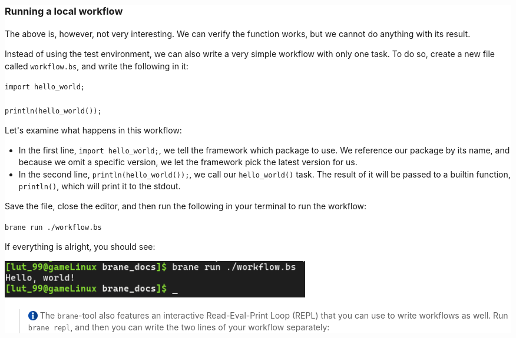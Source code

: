 ### Running a local workflow
The above is, however, not very interesting. We can verify the function works, but we cannot do anything with its result.

Instead of using the test environment, we can also write a very simple workflow with only one task. To do so, create a new file called `workflow.bs`, and write the following in it:
```bscript
import hello_world;

println(hello_world());
```
Let's examine what happens in this workflow:
- In the first line, `import hello_world;`, we tell the framework which package to use. We reference our package by its name, and because we omit a specific version, we let the framework pick the latest version for us.
- In the second line, `println(hello_world());`, we call our `hello_world()` task. The result of it will be passed to a builtin function, `println()`, which will print it to the stdout.

Save the file, close the editor, and then run the following in your terminal to run the workflow:
```bash
brane run ./workflow.bs
```

If everything is alright, you should see:

<img src="img/run.png" alt="A terminal showing the command to run the workflow, and then 'Hello, world!'" width=510/>

> <img src="../../assets/img/info.png" alt="info" width="16" style="margin-top: 3px; margin-bottom: -3px"/> The `brane`-tool also features an interactive Read-Eval-Print Loop (REPL) that you can use to write workflows as well. Run `brane repl`, and then you can write the two lines of your workflow separately:
> 